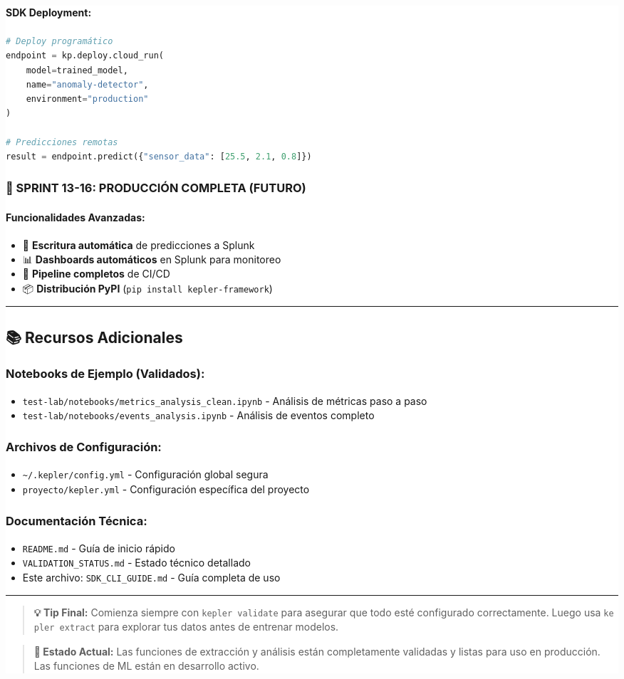 #### **SDK Deployment:**
```python
# Deploy programático
endpoint = kp.deploy.cloud_run(
    model=trained_model,
    name="anomaly-detector",
    environment="production"
)

# Predicciones remotas
result = endpoint.predict({"sensor_data": [25.5, 2.1, 0.8]})
```

### **🚧 SPRINT 13-16: PRODUCCIÓN COMPLETA (FUTURO)**

#### **Funcionalidades Avanzadas:**
- 🔄 **Escritura automática** de predicciones a Splunk
- 📊 **Dashboards automáticos** en Splunk para monitoreo
- 🔧 **Pipeline completos** de CI/CD
- 📦 **Distribución PyPI** (`pip install kepler-framework`)

---

## 📚 Recursos Adicionales

### **Notebooks de Ejemplo (Validados):**
- `test-lab/notebooks/metrics_analysis_clean.ipynb` - Análisis de métricas paso a paso
- `test-lab/notebooks/events_analysis.ipynb` - Análisis de eventos completo

### **Archivos de Configuración:**
- `~/.kepler/config.yml` - Configuración global segura
- `proyecto/kepler.yml` - Configuración específica del proyecto

### **Documentación Técnica:**
- `README.md` - Guía de inicio rápido
- `VALIDATION_STATUS.md` - Estado técnico detallado
- Este archivo: `SDK_CLI_GUIDE.md` - Guía completa de uso

---

> **💡 Tip Final:** Comienza siempre con `kepler validate` para asegurar que todo esté configurado correctamente. Luego usa `kepler extract` para explorar tus datos antes de entrenar modelos.

> **🎯 Estado Actual:** Las funciones de extracción y análisis están completamente validadas y listas para uso en producción. Las funciones de ML están en desarrollo activo.